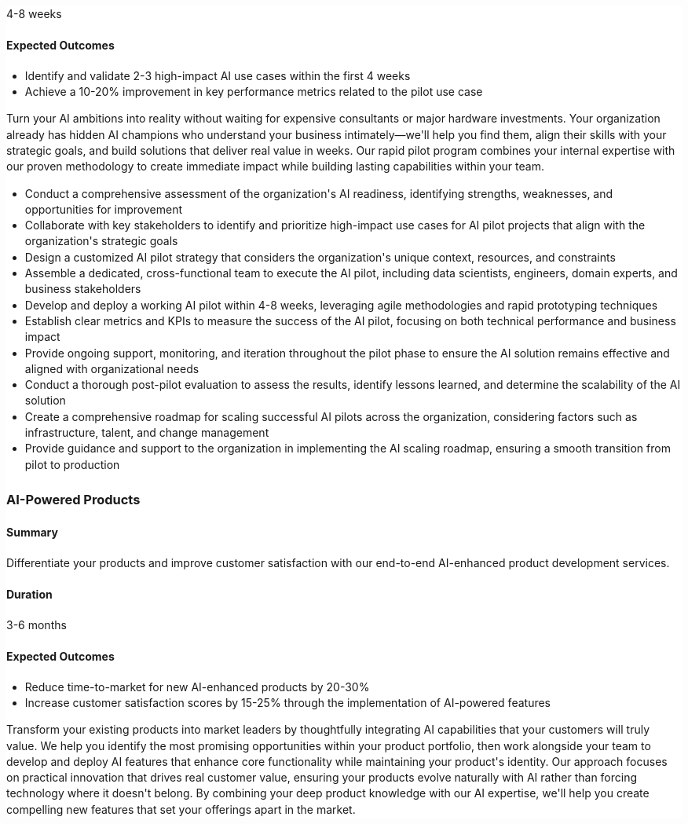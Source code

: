 4-8 weeks

#### Expected Outcomes

* Identify and validate 2-3 high-impact AI use cases within the first 4 weeks
* Achieve a 10-20% improvement in key performance metrics related to the pilot use case

Turn your AI ambitions into reality without waiting for expensive consultants or major hardware investments. Your organization already has hidden AI champions who understand your business intimately—we'll help you find them, align their skills with your strategic goals, and build solutions that deliver real value in weeks. Our rapid pilot program combines your internal expertise with our proven methodology to create immediate impact while building lasting capabilities within your team.

* Conduct a comprehensive assessment of the organization's AI readiness, identifying strengths, weaknesses, and opportunities for improvement
* Collaborate with key stakeholders to identify and prioritize high-impact use cases for AI pilot projects that align with the organization's strategic goals
* Design a customized AI pilot strategy that considers the organization's unique context, resources, and constraints
* Assemble a dedicated, cross-functional team to execute the AI pilot, including data scientists, engineers, domain experts, and business stakeholders
* Develop and deploy a working AI pilot within 4-8 weeks, leveraging agile methodologies and rapid prototyping techniques
* Establish clear metrics and KPIs to measure the success of the AI pilot, focusing on both technical performance and business impact
* Provide ongoing support, monitoring, and iteration throughout the pilot phase to ensure the AI solution remains effective and aligned with organizational needs
* Conduct a thorough post-pilot evaluation to assess the results, identify lessons learned, and determine the scalability of the AI solution
* Create a comprehensive roadmap for scaling successful AI pilots across the organization, considering factors such as infrastructure, talent, and change management
* Provide guidance and support to the organization in implementing the AI scaling roadmap, ensuring a smooth transition from pilot to production

### AI-Powered Products

#### Summary

Differentiate your products and improve customer satisfaction with our end-to-end AI-enhanced product development services.

#### Duration

3-6 months

#### Expected Outcomes

* Reduce time-to-market for new AI-enhanced products by 20-30%
* Increase customer satisfaction scores by 15-25% through the implementation of AI-powered features

Transform your existing products into market leaders by thoughtfully integrating AI capabilities that your customers will truly value. We help you identify the most promising opportunities within your product portfolio, then work alongside your team to develop and deploy AI features that enhance core functionality while maintaining your product's identity. Our approach focuses on practical innovation that drives real customer value, ensuring your products evolve naturally with AI rather than forcing technology where it doesn't belong. By combining your deep product knowledge with our AI expertise, we'll help you create compelling new features that set your offerings apart in the market.
